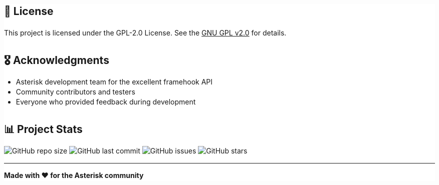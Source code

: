 ## 📄 License

This project is licensed under the GPL-2.0 License. See the [GNU GPL v2.0](https://www.gnu.org/licenses/gpl-2.0.html) for details.

## 🎖️ Acknowledgments

- Asterisk development team for the excellent framehook API
- Community contributors and testers
- Everyone who provided feedback during development

## 📊 Project Stats

![GitHub repo size](https://img.shields.io/github/repo-size/username/app_forkstream)
![GitHub last commit](https://img.shields.io/github/last-commit/username/app_forkstream)
![GitHub issues](https://img.shields.io/github/issues/username/app_forkstream)
![GitHub stars](https://img.shields.io/github/stars/username/app_forkstream)

---

**Made with ❤️ for the Asterisk community**